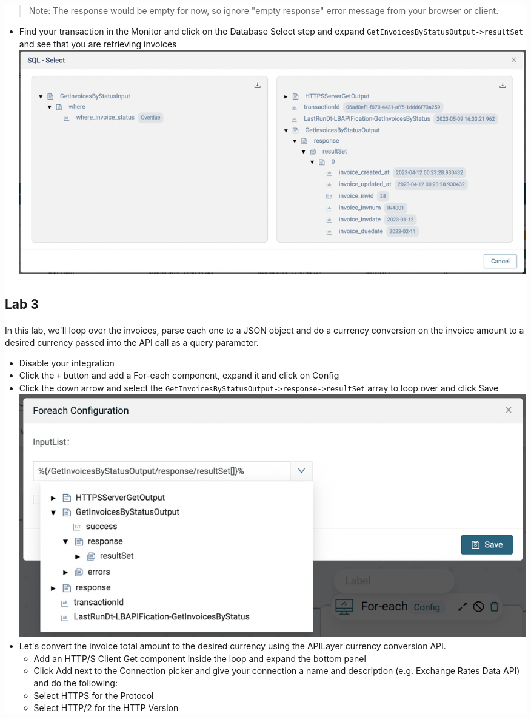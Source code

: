   > Note: The response would be empty for now, so ignore "empty response" error message from your browser or client.

* Find your transaction in the Monitor and click on the Database Select step and expand `GetInvoicesByStatusOutput->resultSet` and see that you are retrieving invoices
![transaction monitoring](images/lab2-transaction-monitoring_.png)

## Lab 3

In this lab, we'll loop over the invoices, parse each one to a JSON object and do a currency conversion on the invoice amount to a desired currency passed into the API call as a query parameter.

* Disable your integration
* Click the `+` button and add a For-each component, expand it and click on Config
* Click the down arrow and select the `GetInvoicesByStatusOutput->response->resultSet` array to loop over and click Save
![foreach configuration](images/lab3-foreach-configuration_.png)
* Let's convert the invoice total amount to the desired currency using the APILayer currency conversion API. 
  * Add an HTTP/S Client Get component inside the loop and expand the bottom panel
  * Click Add next to the Connection picker and give your connection a name and description (e.g. Exchange Rates Data API) and do the following:
  * Select HTTPS for the Protocol
  * Select HTTP/2 for the HTTP Version